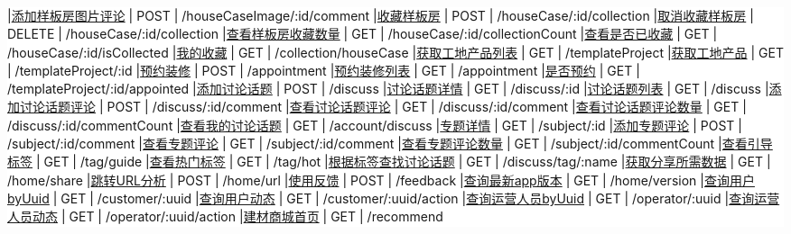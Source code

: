 |[添加样板房图片评论](#添加样板房图片评论) | POST | /houseCaseImage/:id/comment
|[收藏样板房](#收藏样板房) | POST | /houseCase/:id/collection
|[取消收藏样板房](#取消收藏样板房) | DELETE | /houseCase/:id/collection
|[查看样板房收藏数量](#查看样板房收藏数量) | GET | /houseCase/:id/collectionCount
|[查看是否已收藏](#查看是否已收藏) | GET | /houseCase/:id/isCollected
|[我的收藏](#我的收藏) | GET | /collection/houseCase
|[获取工地产品列表](#获取工地产品列表) | GET | /templateProject
|[获取工地产品](#获取工地产品) | GET | /templateProject/:id
|[预约装修](#预约装修) | POST | /appointment
|[预约装修列表](#预约装修列表) | GET | /appointment
|[是否预约](#是否预约) | GET | /templateProject/:id/appointed
|[添加讨论话题](#添加讨论话题) | POST | /discuss
|[讨论话题详情](#讨论话题详情) | GET | /discuss/:id
|[讨论话题列表](#讨论话题列表) | GET | /discuss
|[添加讨论话题评论](#添加讨论话题评论) | POST | /discuss/:id/comment
|[查看讨论话题评论](#查看讨论话题评论) | GET | /discuss/:id/comment
|[查看讨论话题评论数量](#查看讨论话题评论数量) | GET | /discuss/:id/commentCount
|[查看我的讨论话题](#查看我的讨论话题) | GET | /account/discuss
|[专题详情](#专题详情) | GET | /subject/:id
|[添加专题评论](#添加专题评论) | POST | /subject/:id/comment
|[查看专题评论](#查看专题评论) | GET | /subject/:id/comment
|[查看专题评论数量](#查看专题评论数量) | GET | /subject/:id/commentCount
|[查看引导标签](#查看引导标签) | GET | /tag/guide
|[查看热门标签](#查看热门标签) | GET | /tag/hot
|[根据标签查找讨论话题](#根据标签查找讨论话题) | GET | /discuss/tag/:name
|[获取分享所需数据](#获取分享所需数据) | GET | /home/share
|[跳转URL分析](#跳转URL分析) | POST | /home/url
|[使用反馈](#使用反馈) | POST | /feedback
|[查询最新app版本](#查询最新app版本) | GET | /home/version
|[查询用户byUuid](#查询用户byUuid) | GET | /customer/:uuid
|[查询用户动态](#查询用户动态) | GET | /customer/:uuid/action
|[查询运营人员byUuid](#查询运营人员byUuid) | GET | /operator/:uuid
|[查询运营人员动态](#查询运营人员动态) | GET | /operator/:uuid/action
|[建材商城首页](#建材商城首页) | GET | /recommend
